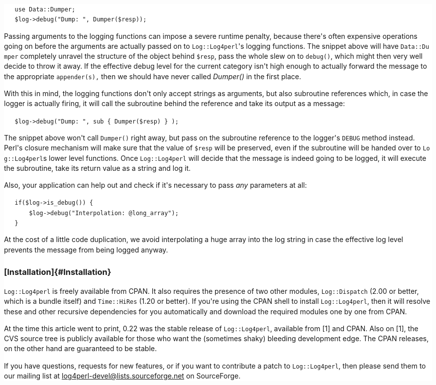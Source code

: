        use Data::Dumper;
       $log->debug("Dump: ", Dumper($resp));

Passing arguments to the logging functions can impose a severe runtime
penalty, because there's often expensive operations going on before the
arguments are actually passed on to `Log::Log4perl`'s logging functions.
The snippet above will have `Data::Dumper` completely unravel the
structure of the object behind `$resp`, pass the whole slew on to
`debug()`, which might then very well decide to throw it away. If the
effective debug level for the current category isn't high enough to
actually forward the message to the appropriate `appender(s),` then we
should have never called *Dumper()* in the first place.

With this in mind, the logging functions don't only accept strings as
arguments, but also subroutine references which, in case the logger is
actually firing, it will call the subroutine behind the reference and
take its output as a message:

       $log->debug("Dump: ", sub { Dumper($resp) } );

The snippet above won't call `Dumper()` right away, but pass on the
subroutine reference to the logger's `DEBUG` method instead. Perl's
closure mechanism will make sure that the value of `$resp` will be
preserved, even if the subroutine will be handed over to
`Log::Log4perl`s lower level functions. Once `Log::Log4perl` will decide
that the message is indeed going to be logged, it will execute the
subroutine, take its return value as a string and log it.

Also, your application can help out and check if it's necessary to pass
*any* parameters at all:

       if($log->is_debug()) {
           $log->debug("Interpolation: @long_array");
       }

At the cost of a little code duplication, we avoid interpolating a huge
array into the log string in case the effective log level prevents the
message from being logged anyway.

### [Installation]{#Installation}

`Log::Log4perl` is freely available from CPAN. It also requires the
presence of two other modules, `Log::Dispatch` (2.00 or better, which is
a bundle itself) and `Time::HiRes` (1.20 or better). If you're using the
CPAN shell to install `Log::Log4perl`, then it will resolve these and
other recursive dependencies for you automatically and download the
required modules one by one from CPAN.

At the time this article went to print, 0.22 was the stable release of
`Log::Log4perl`, available from \[1\] and CPAN. Also on \[1\], the CVS
source tree is publicly available for those who want the (sometimes
shaky) bleeding development edge. The CPAN releases, on the other hand
are guaranteed to be stable.

If you have questions, requests for new features, or if you want to
contribute a patch to `Log::Log4perl`, then please send them to our
mailing list at
[log4perl-devel@lists.sourceforge.net](MAILTO:log4perl-devel@lists.sourceforge.net)
on SourceForge.
